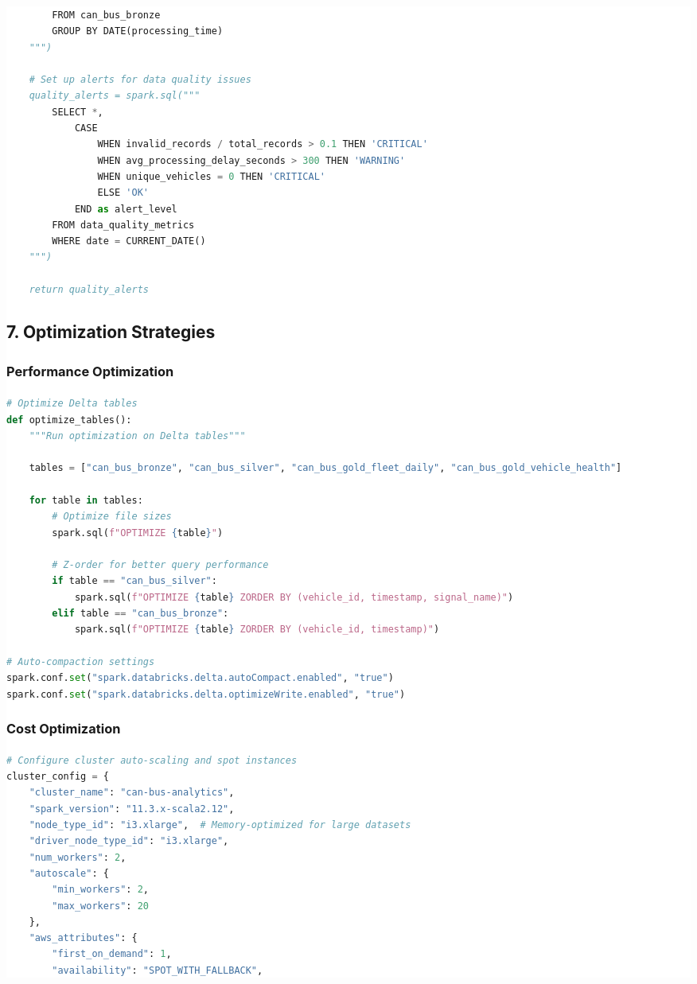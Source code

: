 ```python
        FROM can_bus_bronze
        GROUP BY DATE(processing_time)
    """)
    
    # Set up alerts for data quality issues
    quality_alerts = spark.sql("""
        SELECT *,
            CASE 
                WHEN invalid_records / total_records > 0.1 THEN 'CRITICAL'
                WHEN avg_processing_delay_seconds > 300 THEN 'WARNING'
                WHEN unique_vehicles = 0 THEN 'CRITICAL'
                ELSE 'OK'
            END as alert_level
        FROM data_quality_metrics
        WHERE date = CURRENT_DATE()
    """)
    
    return quality_alerts
```

## 7. Optimization Strategies

### Performance Optimization
```python
# Optimize Delta tables
def optimize_tables():
    """Run optimization on Delta tables"""
    
    tables = ["can_bus_bronze", "can_bus_silver", "can_bus_gold_fleet_daily", "can_bus_gold_vehicle_health"]
    
    for table in tables:
        # Optimize file sizes
        spark.sql(f"OPTIMIZE {table}")
        
        # Z-order for better query performance
        if table == "can_bus_silver":
            spark.sql(f"OPTIMIZE {table} ZORDER BY (vehicle_id, timestamp, signal_name)")
        elif table == "can_bus_bronze":
            spark.sql(f"OPTIMIZE {table} ZORDER BY (vehicle_id, timestamp)")

# Auto-compaction settings
spark.conf.set("spark.databricks.delta.autoCompact.enabled", "true")
spark.conf.set("spark.databricks.delta.optimizeWrite.enabled", "true")
```

### Cost Optimization
```python
# Configure cluster auto-scaling and spot instances
cluster_config = {
    "cluster_name": "can-bus-analytics",
    "spark_version": "11.3.x-scala2.12",
    "node_type_id": "i3.xlarge",  # Memory-optimized for large datasets
    "driver_node_type_id": "i3.xlarge",
    "num_workers": 2,
    "autoscale": {
        "min_workers": 2,
        "max_workers": 20
    },
    "aws_attributes": {
        "first_on_demand": 1,
        "availability": "SPOT_WITH_FALLBACK",
```